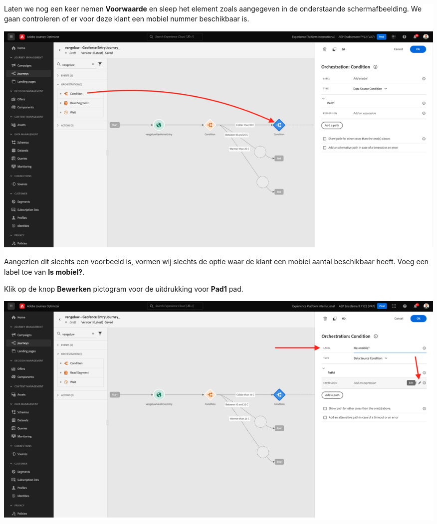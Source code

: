Laten we nog een keer nemen **Voorwaarde** en sleep het element zoals aangegeven in de onderstaande schermafbeelding. We gaan controleren of er voor deze klant een mobiel nummer beschikbaar is.

![Demo](./images/joa1.png)

Aangezien dit slechts een voorbeeld is, vormen wij slechts de optie waar de klant een mobiel aantal beschikbaar heeft. Voeg een label toe van **Is mobiel?**.

Klik op de knop **Bewerken** pictogram voor de uitdrukking voor **Pad1** pad.

![Demo](./images/joa2.png)
